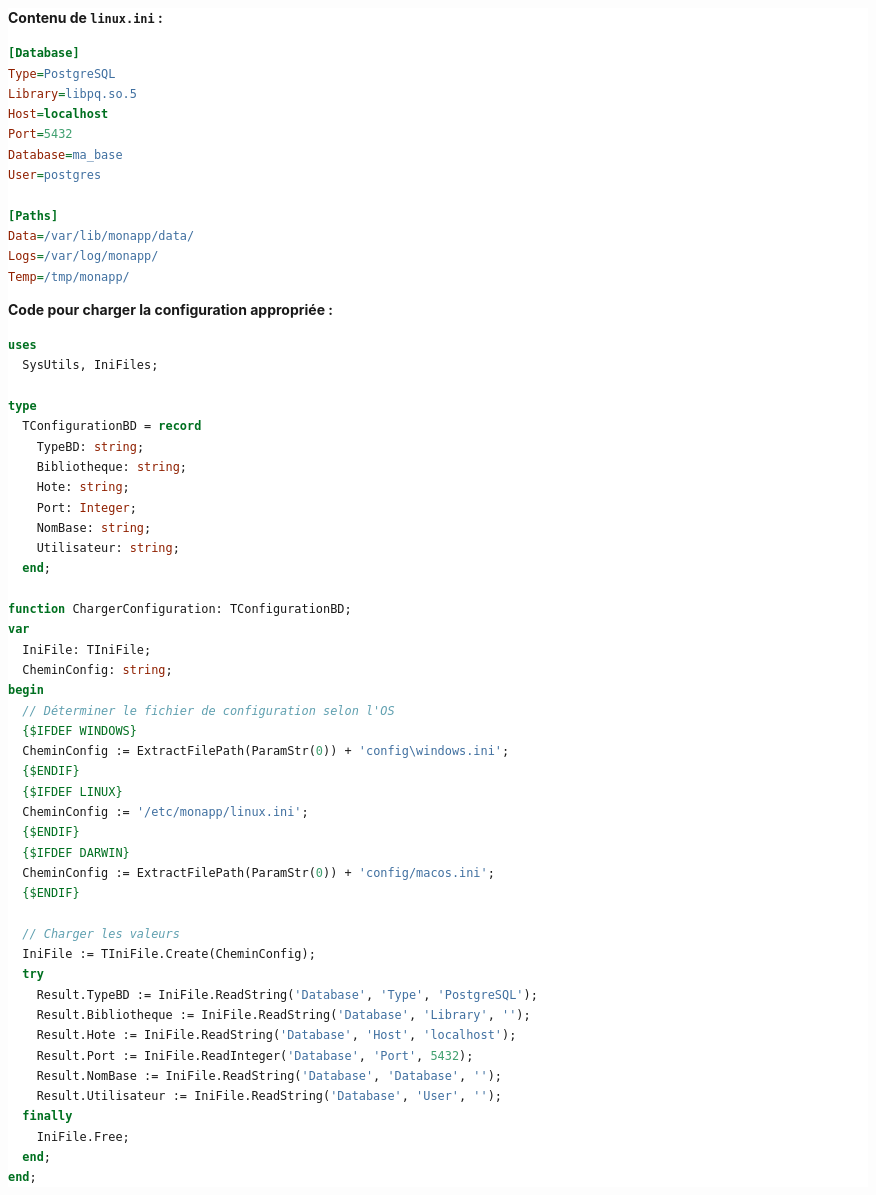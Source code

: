 
**Contenu de `linux.ini` :**
```ini
[Database]
Type=PostgreSQL
Library=libpq.so.5
Host=localhost
Port=5432
Database=ma_base
User=postgres

[Paths]
Data=/var/lib/monapp/data/
Logs=/var/log/monapp/
Temp=/tmp/monapp/
```

**Code pour charger la configuration appropriée :**

```pascal
uses
  SysUtils, IniFiles;

type
  TConfigurationBD = record
    TypeBD: string;
    Bibliotheque: string;
    Hote: string;
    Port: Integer;
    NomBase: string;
    Utilisateur: string;
  end;

function ChargerConfiguration: TConfigurationBD;
var
  IniFile: TIniFile;
  CheminConfig: string;
begin
  // Déterminer le fichier de configuration selon l'OS
  {$IFDEF WINDOWS}
  CheminConfig := ExtractFilePath(ParamStr(0)) + 'config\windows.ini';
  {$ENDIF}
  {$IFDEF LINUX}
  CheminConfig := '/etc/monapp/linux.ini';
  {$ENDIF}
  {$IFDEF DARWIN}
  CheminConfig := ExtractFilePath(ParamStr(0)) + 'config/macos.ini';
  {$ENDIF}

  // Charger les valeurs
  IniFile := TIniFile.Create(CheminConfig);
  try
    Result.TypeBD := IniFile.ReadString('Database', 'Type', 'PostgreSQL');
    Result.Bibliotheque := IniFile.ReadString('Database', 'Library', '');
    Result.Hote := IniFile.ReadString('Database', 'Host', 'localhost');
    Result.Port := IniFile.ReadInteger('Database', 'Port', 5432);
    Result.NomBase := IniFile.ReadString('Database', 'Database', '');
    Result.Utilisateur := IniFile.ReadString('Database', 'User', '');
  finally
    IniFile.Free;
  end;
end;
```
